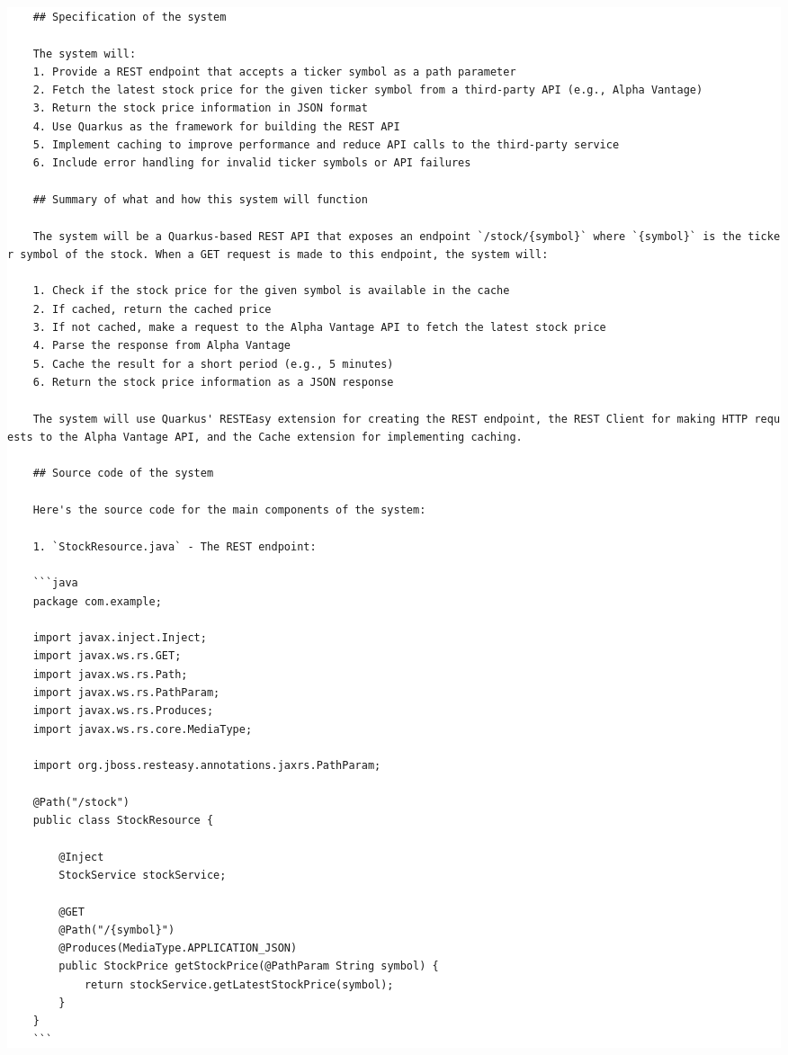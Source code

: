         ## Specification of the system

        The system will:
        1. Provide a REST endpoint that accepts a ticker symbol as a path parameter
        2. Fetch the latest stock price for the given ticker symbol from a third-party API (e.g., Alpha Vantage)
        3. Return the stock price information in JSON format
        4. Use Quarkus as the framework for building the REST API
        5. Implement caching to improve performance and reduce API calls to the third-party service
        6. Include error handling for invalid ticker symbols or API failures

        ## Summary of what and how this system will function

        The system will be a Quarkus-based REST API that exposes an endpoint `/stock/{symbol}` where `{symbol}` is the ticker symbol of the stock. When a GET request is made to this endpoint, the system will:

        1. Check if the stock price for the given symbol is available in the cache
        2. If cached, return the cached price
        3. If not cached, make a request to the Alpha Vantage API to fetch the latest stock price
        4. Parse the response from Alpha Vantage
        5. Cache the result for a short period (e.g., 5 minutes)
        6. Return the stock price information as a JSON response

        The system will use Quarkus' RESTEasy extension for creating the REST endpoint, the REST Client for making HTTP requests to the Alpha Vantage API, and the Cache extension for implementing caching.

        ## Source code of the system

        Here's the source code for the main components of the system:

        1. `StockResource.java` - The REST endpoint:

        ```java
        package com.example;

        import javax.inject.Inject;
        import javax.ws.rs.GET;
        import javax.ws.rs.Path;
        import javax.ws.rs.PathParam;
        import javax.ws.rs.Produces;
        import javax.ws.rs.core.MediaType;

        import org.jboss.resteasy.annotations.jaxrs.PathParam;

        @Path("/stock")
        public class StockResource {

            @Inject
            StockService stockService;

            @GET
            @Path("/{symbol}")
            @Produces(MediaType.APPLICATION_JSON)
            public StockPrice getStockPrice(@PathParam String symbol) {
                return stockService.getLatestStockPrice(symbol);
            }
        }
        ```
